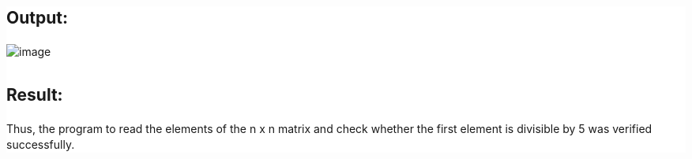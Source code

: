 ## Output:
 ![image](https://github.com/user-attachments/assets/cfd622cb-7dac-422e-b7b1-b8772ed2a704)


## Result:

Thus, the program to read the elements of the n x n matrix and check whether the first element is divisible by 5 was verified successfully.



